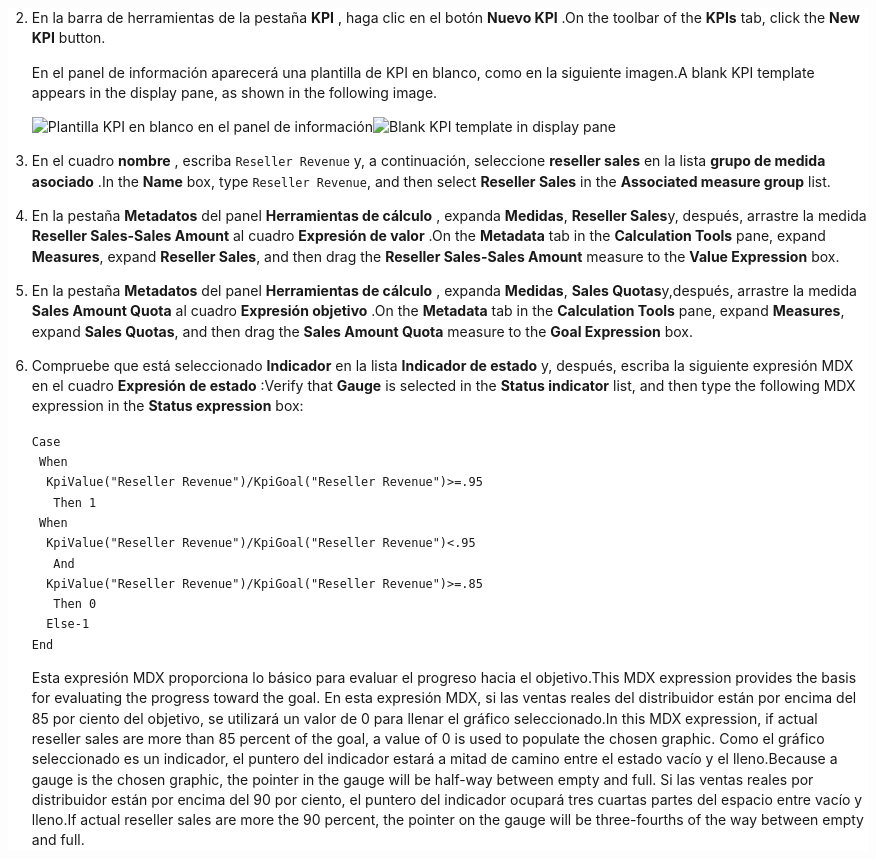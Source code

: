 2.  <span data-ttu-id="aa908-136">En la barra de herramientas de la pestaña **KPI** , haga clic en el botón **Nuevo KPI** .</span><span class="sxs-lookup"><span data-stu-id="aa908-136">On the toolbar of the **KPIs** tab, click the **New KPI** button.</span></span>

     <span data-ttu-id="aa908-137">En el panel de información aparecerá una plantilla de KPI en blanco, como en la siguiente imagen.</span><span class="sxs-lookup"><span data-stu-id="aa908-137">A blank KPI template appears in the display pane, as shown in the following image.</span></span>

     <span data-ttu-id="aa908-138">![Plantilla KPI en blanco en el panel de información](../../2014/tutorials/media/l7-kpi-2.gif "Plantilla KPI en blanco en el panel de información")</span><span class="sxs-lookup"><span data-stu-id="aa908-138">![Blank KPI template in display pane](../../2014/tutorials/media/l7-kpi-2.gif "Blank KPI template in display pane")</span></span>

3.  <span data-ttu-id="aa908-139">En el cuadro **nombre** , escriba `Reseller Revenue` y, a continuación, seleccione **reseller sales** en la lista **grupo de medida asociado** .</span><span class="sxs-lookup"><span data-stu-id="aa908-139">In the **Name** box, type `Reseller Revenue`, and then select **Reseller Sales** in the **Associated measure group** list.</span></span>

4.  <span data-ttu-id="aa908-140">En la pestaña **Metadatos** del panel **Herramientas de cálculo** , expanda **Medidas**, **Reseller Sales**y, después, arrastre la medida **Reseller Sales-Sales Amount** al cuadro **Expresión de valor** .</span><span class="sxs-lookup"><span data-stu-id="aa908-140">On the **Metadata** tab in the **Calculation Tools** pane, expand **Measures**, expand **Reseller Sales**, and then drag the **Reseller Sales-Sales Amount** measure to the **Value Expression** box.</span></span>

5.  <span data-ttu-id="aa908-141">En la pestaña **Metadatos** del panel **Herramientas de cálculo** , expanda **Medidas**, **Sales Quotas**y,después, arrastre la medida **Sales Amount Quota** al cuadro **Expresión objetivo** .</span><span class="sxs-lookup"><span data-stu-id="aa908-141">On the **Metadata** tab in the **Calculation Tools** pane, expand **Measures**, expand **Sales Quotas**, and then drag the **Sales Amount Quota** measure to the **Goal Expression** box.</span></span>

6.  <span data-ttu-id="aa908-142">Compruebe que está seleccionado **Indicador** en la lista **Indicador de estado** y, después, escriba la siguiente expresión MDX en el cuadro **Expresión de estado** :</span><span class="sxs-lookup"><span data-stu-id="aa908-142">Verify that **Gauge** is selected in the **Status indicator** list, and then type the following MDX expression in the **Status expression** box:</span></span>

    ```
    Case
     When 
      KpiValue("Reseller Revenue")/KpiGoal("Reseller Revenue")>=.95
       Then 1
     When
      KpiValue("Reseller Revenue")/KpiGoal("Reseller Revenue")<.95
       And 
      KpiValue("Reseller Revenue")/KpiGoal("Reseller Revenue")>=.85
       Then 0
      Else-1
    End
    ```

     <span data-ttu-id="aa908-143">Esta expresión MDX proporciona lo básico para evaluar el progreso hacia el objetivo.</span><span class="sxs-lookup"><span data-stu-id="aa908-143">This MDX expression provides the basis for evaluating the progress toward the goal.</span></span> <span data-ttu-id="aa908-144">En esta expresión MDX, si las ventas reales del distribuidor están por encima del 85 por ciento del objetivo, se utilizará un valor de 0 para llenar el gráfico seleccionado.</span><span class="sxs-lookup"><span data-stu-id="aa908-144">In this MDX expression, if actual reseller sales are more than 85 percent of the goal, a value of 0 is used to populate the chosen graphic.</span></span> <span data-ttu-id="aa908-145">Como el gráfico seleccionado es un indicador, el puntero del indicador estará a mitad de camino entre el estado vacío y el lleno.</span><span class="sxs-lookup"><span data-stu-id="aa908-145">Because a gauge is the chosen graphic, the pointer in the gauge will be half-way between empty and full.</span></span> <span data-ttu-id="aa908-146">Si las ventas reales por distribuidor están por encima del 90 por ciento, el puntero del indicador ocupará tres cuartas partes del espacio entre vacío y lleno.</span><span class="sxs-lookup"><span data-stu-id="aa908-146">If actual reseller sales are more the 90 percent, the pointer on the gauge will be three-fourths of the way between empty and full.</span></span>
